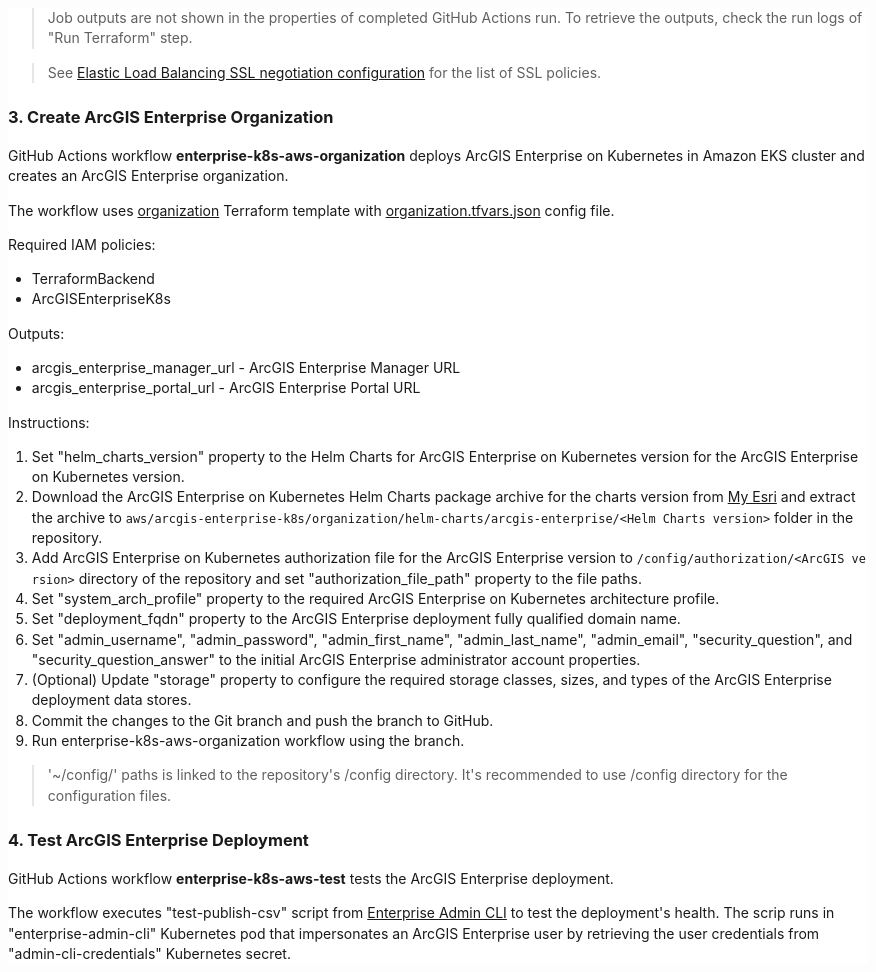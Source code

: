 > Job outputs are not shown in the properties of completed GitHub Actions run. To retrieve the outputs, check the run logs of "Run Terraform" step.

> See [Elastic Load Balancing SSL negotiation configuration](https://docs.aws.amazon.com/elasticloadbalancing/latest/application/create-https-listener.html#describe-ssl-policies) for the list of SSL policies.

### 3. Create ArcGIS Enterprise Organization

GitHub Actions workflow **enterprise-k8s-aws-organization** deploys ArcGIS Enterprise on Kubernetes in Amazon EKS cluster and creates an ArcGIS Enterprise organization.

The workflow uses [organization](organization/README.md) Terraform template with [organization.tfvars.json](../../config/aws/arcgis-enterprise-k8s/organization.tfvars.json) config file.

Required IAM policies:

* TerraformBackend
* ArcGISEnterpriseK8s

Outputs:

* arcgis_enterprise_manager_url - ArcGIS Enterprise Manager URL
* arcgis_enterprise_portal_url - ArcGIS Enterprise Portal URL

Instructions:

1. Set "helm_charts_version" property to the Helm Charts for ArcGIS Enterprise on Kubernetes version for the ArcGIS Enterprise on Kubernetes version.
2. Download the ArcGIS Enterprise on Kubernetes Helm Charts package archive for the charts version from [My Esri](https://www.esri.com/en-us/my-esri-login) and extract the archive to `aws/arcgis-enterprise-k8s/organization/helm-charts/arcgis-enterprise/<Helm Charts version>` folder in the repository.
3. Add ArcGIS Enterprise on Kubernetes authorization file for the ArcGIS Enterprise version to `/config/authorization/<ArcGIS version>` directory of the repository and set "authorization_file_path" property to the file paths.
4. Set "system_arch_profile" property to the required ArcGIS Enterprise on Kubernetes architecture profile.
5. Set "deployment_fqdn" property to the ArcGIS Enterprise deployment fully qualified domain name.
6. Set "admin_username", "admin_password", "admin_first_name", "admin_last_name", "admin_email", "security_question", and "security_question_answer" to the initial ArcGIS Enterprise administrator account properties.
7. (Optional) Update "storage" property to configure the required storage classes, sizes, and types of the ArcGIS Enterprise deployment data stores.
8. Commit the changes to the Git branch and push the branch to GitHub.
9. Run enterprise-k8s-aws-organization workflow using the branch.

> '~/config/' paths is linked to the repository's /config directory. It's recommended to use /config directory for the configuration files.

### 4. Test ArcGIS Enterprise Deployment

GitHub Actions workflow **enterprise-k8s-aws-test** tests the ArcGIS Enterprise deployment.

The workflow executes "test-publish-csv" script from [Enterprise Admin CLI](../../enterprise-admin-cli/README.md) to test the deployment's health. The scrip runs in "enterprise-admin-cli" Kubernetes pod that impersonates an ArcGIS Enterprise user by retrieving the user credentials from "admin-cli-credentials" Kubernetes secret.
